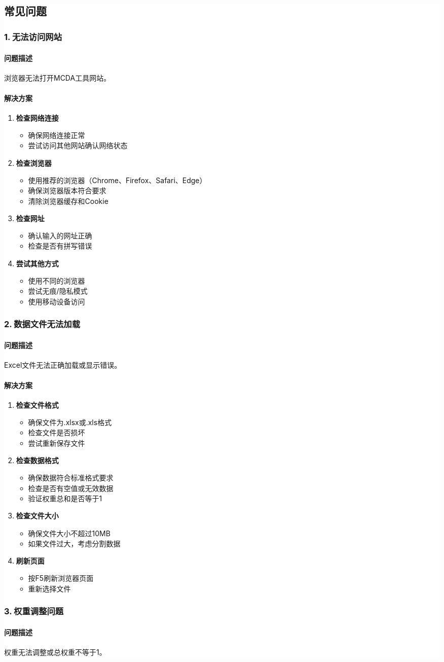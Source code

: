 ## 常见问题

### 1. 无法访问网站

#### 问题描述
浏览器无法打开MCDA工具网站。

#### 解决方案
1. **检查网络连接**
   - 确保网络连接正常
   - 尝试访问其他网站确认网络状态

2. **检查浏览器**
   - 使用推荐的浏览器（Chrome、Firefox、Safari、Edge）
   - 确保浏览器版本符合要求
   - 清除浏览器缓存和Cookie

3. **检查网址**
   - 确认输入的网址正确
   - 检查是否有拼写错误

4. **尝试其他方式**
   - 使用不同的浏览器
   - 尝试无痕/隐私模式
   - 使用移动设备访问

### 2. 数据文件无法加载

#### 问题描述
Excel文件无法正确加载或显示错误。

#### 解决方案
1. **检查文件格式**
   - 确保文件为.xlsx或.xls格式
   - 检查文件是否损坏
   - 尝试重新保存文件

2. **检查数据格式**
   - 确保数据符合标准格式要求
   - 检查是否有空值或无效数据
   - 验证权重总和是否等于1

3. **检查文件大小**
   - 确保文件大小不超过10MB
   - 如果文件过大，考虑分割数据

4. **刷新页面**
   - 按F5刷新浏览器页面
   - 重新选择文件

### 3. 权重调整问题

#### 问题描述
权重无法调整或总权重不等于1。
